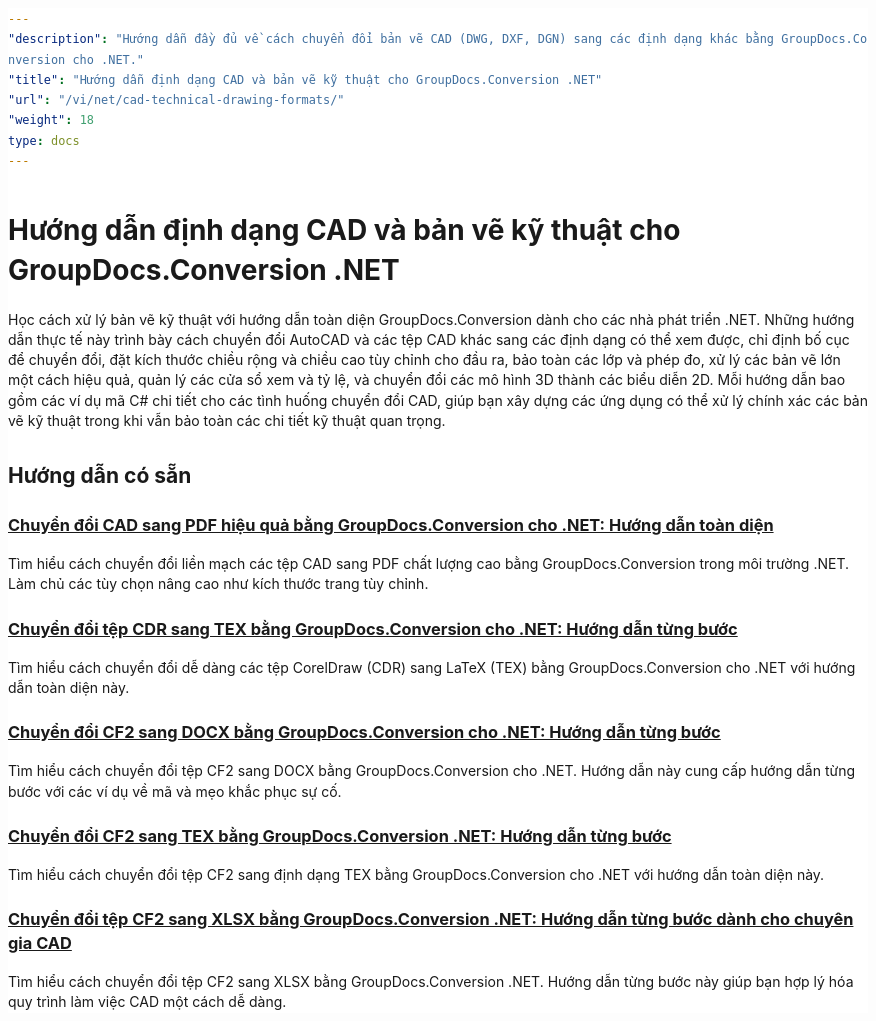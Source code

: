 ```yaml
---
"description": "Hướng dẫn đầy đủ về cách chuyển đổi bản vẽ CAD (DWG, DXF, DGN) sang các định dạng khác bằng GroupDocs.Conversion cho .NET."
"title": "Hướng dẫn định dạng CAD và bản vẽ kỹ thuật cho GroupDocs.Conversion .NET"
"url": "/vi/net/cad-technical-drawing-formats/"
"weight": 18
type: docs
---
```

# Hướng dẫn định dạng CAD và bản vẽ kỹ thuật cho GroupDocs.Conversion .NET

Học cách xử lý bản vẽ kỹ thuật với hướng dẫn toàn diện GroupDocs.Conversion dành cho các nhà phát triển .NET. Những hướng dẫn thực tế này trình bày cách chuyển đổi AutoCAD và các tệp CAD khác sang các định dạng có thể xem được, chỉ định bố cục để chuyển đổi, đặt kích thước chiều rộng và chiều cao tùy chỉnh cho đầu ra, bảo toàn các lớp và phép đo, xử lý các bản vẽ lớn một cách hiệu quả, quản lý các cửa sổ xem và tỷ lệ, và chuyển đổi các mô hình 3D thành các biểu diễn 2D. Mỗi hướng dẫn bao gồm các ví dụ mã C# chi tiết cho các tình huống chuyển đổi CAD, giúp bạn xây dựng các ứng dụng có thể xử lý chính xác các bản vẽ kỹ thuật trong khi vẫn bảo toàn các chi tiết kỹ thuật quan trọng.

## Hướng dẫn có sẵn

### [Chuyển đổi CAD sang PDF hiệu quả bằng GroupDocs.Conversion cho .NET: Hướng dẫn toàn diện](./convert-cad-to-pdf-groupdocs-net/)
Tìm hiểu cách chuyển đổi liền mạch các tệp CAD sang PDF chất lượng cao bằng GroupDocs.Conversion trong môi trường .NET. Làm chủ các tùy chọn nâng cao như kích thước trang tùy chỉnh.

### [Chuyển đổi tệp CDR sang TEX bằng GroupDocs.Conversion cho .NET: Hướng dẫn từng bước](./convert-cdr-to-tex-groupdocs-conversion-net/)
Tìm hiểu cách chuyển đổi dễ dàng các tệp CorelDraw (CDR) sang LaTeX (TEX) bằng GroupDocs.Conversion cho .NET với hướng dẫn toàn diện này.

### [Chuyển đổi CF2 sang DOCX bằng GroupDocs.Conversion cho .NET: Hướng dẫn từng bước](./convert-cf2-to-docx-groupdocs-dotnet/)
Tìm hiểu cách chuyển đổi tệp CF2 sang DOCX bằng GroupDocs.Conversion cho .NET. Hướng dẫn này cung cấp hướng dẫn từng bước với các ví dụ về mã và mẹo khắc phục sự cố.

### [Chuyển đổi CF2 sang TEX bằng GroupDocs.Conversion .NET: Hướng dẫn từng bước](./convert-cf2-to-tex-groupdocs-conversion-net-guide/)
Tìm hiểu cách chuyển đổi tệp CF2 sang định dạng TEX bằng GroupDocs.Conversion cho .NET với hướng dẫn toàn diện này.

### [Chuyển đổi tệp CF2 sang XLSX bằng GroupDocs.Conversion .NET: Hướng dẫn từng bước dành cho chuyên gia CAD](./convert-cf2-to-xlsx-groupdocs-net/)
Tìm hiểu cách chuyển đổi tệp CF2 sang XLSX bằng GroupDocs.Conversion .NET. Hướng dẫn từng bước này giúp bạn hợp lý hóa quy trình làm việc CAD một cách dễ dàng.
